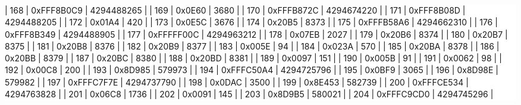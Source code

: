 |     168 | 0xFFF8B0C9  |  4294488265 |
|     169 | 0x0E60      |        3680 |
|     170 | 0xFFFB872C  |  4294674220 |
|     171 | 0xFFF8B08D  |  4294488205 |
|     172 | 0x01A4      |         420 |
|     173 | 0x0E5C      |        3676 |
|     174 | 0x20B5      |        8373 |
|     175 | 0xFFFB58A6  |  4294662310 |
|     176 | 0xFFF8B349  |  4294488905 |
|     177 | 0xFFFFF00C  |  4294963212 |
|     178 | 0x07EB      |        2027 |
|     179 | 0x20B6      |        8374 |
|     180 | 0x20B7      |        8375 |
|     181 | 0x20B8      |        8376 |
|     182 | 0x20B9      |        8377 |
|     183 | 0x005E      |          94 |
|     184 | 0x023A      |         570 |
|     185 | 0x20BA      |        8378 |
|     186 | 0x20BB      |        8379 |
|     187 | 0x20BC      |        8380 |
|     188 | 0x20BD      |        8381 |
|     189 | 0x0097      |         151 |
|     190 | 0x005B      |          91 |
|     191 | 0x0062      |          98 |
|     192 | 0x00C8      |         200 |
|     193 | 0x8D985     |      579973 |
|     194 | 0xFFFC50A4  |  4294725796 |
|     195 | 0x0BF9      |        3065 |
|     196 | 0x8D98E     |      579982 |
|     197 | 0xFFFC7F7E  |  4294737790 |
|     198 | 0x0DAC      |        3500 |
|     199 | 0x8E453     |      582739 |
|     200 | 0xFFFCE534  |  4294763828 |
|     201 | 0x06C8      |        1736 |
|     202 | 0x0091      |         145 |
|     203 | 0x8D9B5     |      580021 |
|     204 | 0xFFFC9CD0  |  4294745296 |